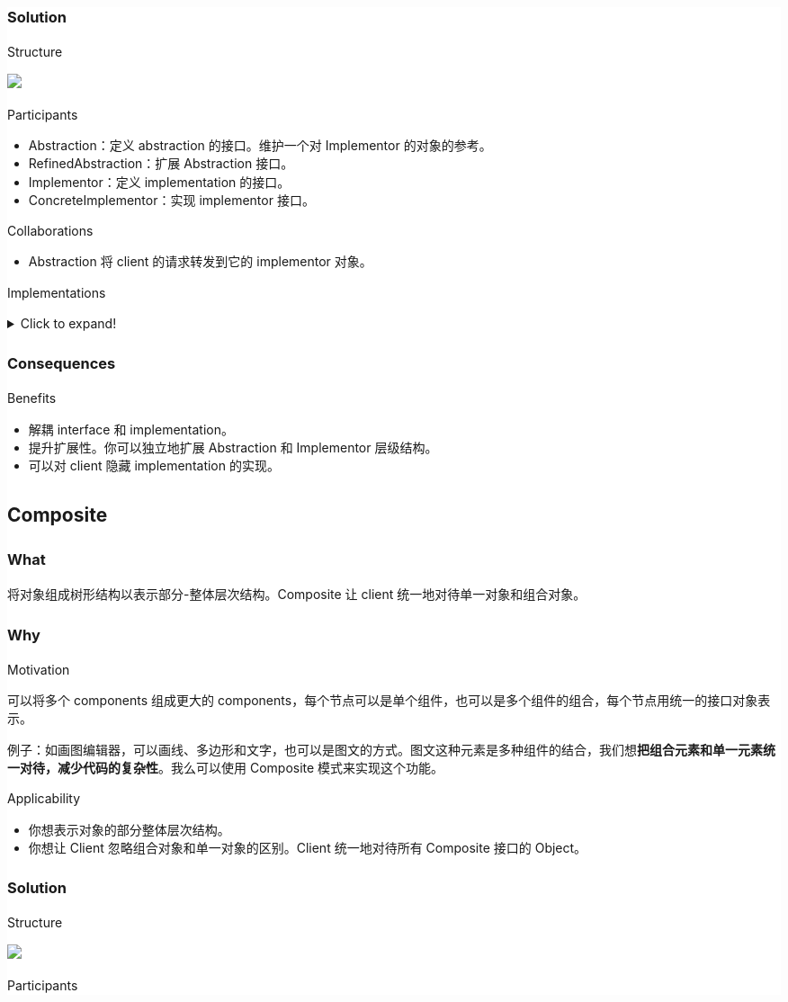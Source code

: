 ### Solution

Structure

<img src="https://taogenjia.com/img/design-patterns-structure-and-example/bridge-structure.png" class="img-center" />

Participants

- Abstraction：定义 abstraction 的接口。维护一个对 Implementor 的对象的参考。
- RefinedAbstraction：扩展 Abstraction 接口。
- Implementor：定义 implementation 的接口。
- ConcreteImplementor：实现 implementor 接口。

Collaborations

- Abstraction 将 client 的请求转发到它的 implementor 对象。

Implementations

<details><summary>Click to expand!</summary></details>

### Consequences

Benefits

- 解耦 interface 和 implementation。
- 提升扩展性。你可以独立地扩展 Abstraction 和 Implementor 层级结构。
- 可以对 client 隐藏 implementation 的实现。

## Composite

### What

将对象组成树形结构以表示部分-整体层次结构。Composite 让 client 统一地对待单一对象和组合对象。

### Why

Motivation

可以将多个 components 组成更大的 components，每个节点可以是单个组件，也可以是多个组件的组合，每个节点用统一的接口对象表示。

例子：如画图编辑器，可以画线、多边形和文字，也可以是图文的方式。图文这种元素是多种组件的结合，我们想**把组合元素和单一元素统一对待，减少代码的复杂性**。我么可以使用 Composite 模式来实现这个功能。

Applicability

- 你想表示对象的部分整体层次结构。
- 你想让 Client 忽略组合对象和单一对象的区别。Client 统一地对待所有 Composite 接口的 Object。

### Solution

Structure

<img src="https://taogenjia.com/img/design-patterns-structure-and-example/composite-structure.png" class="img-center" />

Participants
